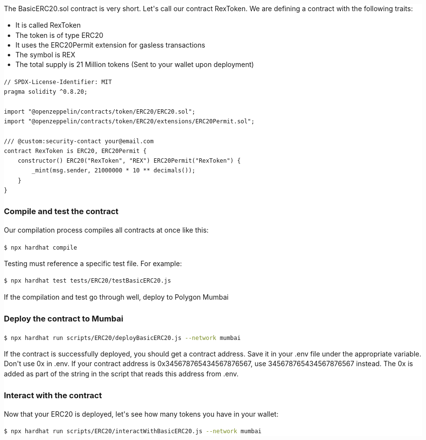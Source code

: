 The BasicERC20.sol contract is very short. Let's call our contract RexToken. We are defining a contract with the following traits:

- It is called RexToken
- The token is of type ERC20
- It uses the ERC20Permit extension for gasless transactions
- The symbol is REX
- The total supply is 21 Million tokens (Sent to your wallet upon deployment)

```solidity
// SPDX-License-Identifier: MIT
pragma solidity ^0.8.20;

import "@openzeppelin/contracts/token/ERC20/ERC20.sol";
import "@openzeppelin/contracts/token/ERC20/extensions/ERC20Permit.sol";

/// @custom:security-contact your@email.com
contract RexToken is ERC20, ERC20Permit {
    constructor() ERC20("RexToken", "REX") ERC20Permit("RexToken") {
        _mint(msg.sender, 21000000 * 10 ** decimals());
    }
}
```

### Compile and test the contract

Our compilation process compiles all contracts at once like this:

```bash
$ npx hardhat compile
```

Testing must reference a specific test file. For example:


```bash
$ npx hardhat test tests/ERC20/testBasicERC20.js
```

If the compilation and test go through well, deploy to Polygon Mumbai

### Deploy the contract to Mumbai

```bash
$ npx hardhat run scripts/ERC20/deployBasicERC20.js --network mumbai
```

If the contract is successfully deployed, you should get a contract address. Save it in your .env file under the appropriate variable. Don't use 0x in .env. If your contract address is 0x345678765434567876567, use 345678765434567876567 instead. The 0x is added as part of the string in the script that reads this address from .env. 

### Interact with the contract

Now that your ERC20 is deployed, let's see how many tokens you have in your wallet:

```bash
$ npx hardhat run scripts/ERC20/interactWithBasicERC20.js --network mumbai
```
